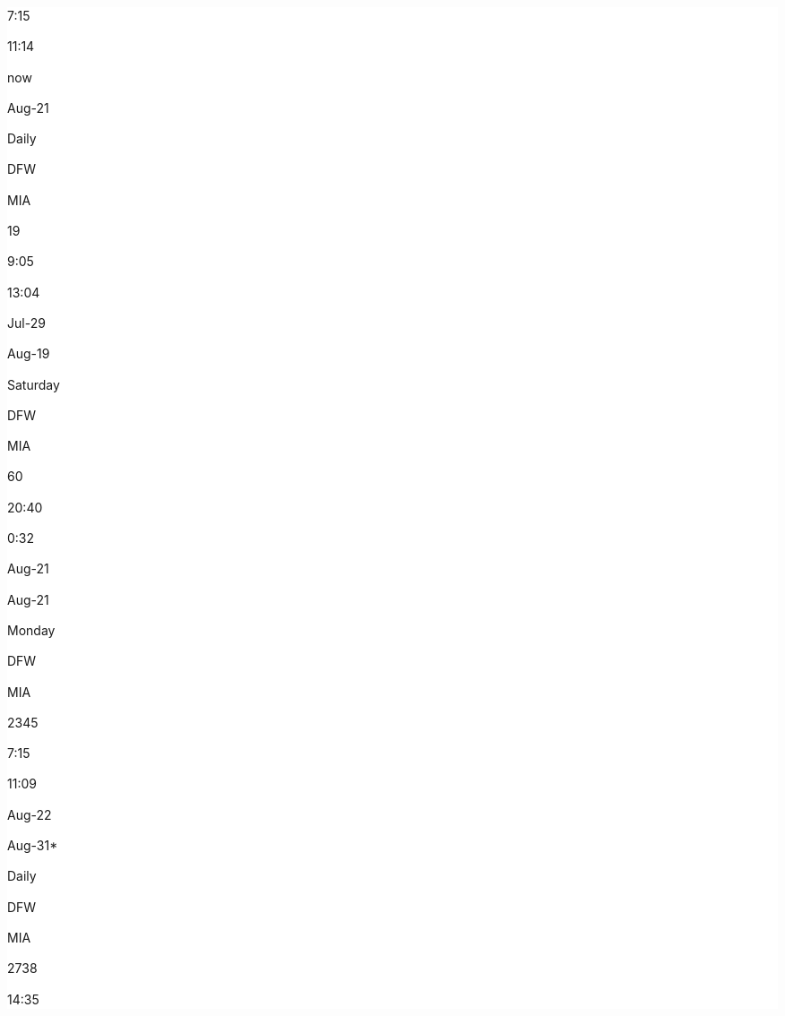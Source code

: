 7:15

11:14

now

Aug-21

Daily

DFW

MIA

19

9:05

13:04

Jul-29

Aug-19

Saturday

DFW

MIA

60

20:40

0:32

Aug-21

Aug-21

Monday

DFW

MIA

2345

7:15

11:09

Aug-22

Aug-31*

Daily

DFW

MIA

2738

14:35
